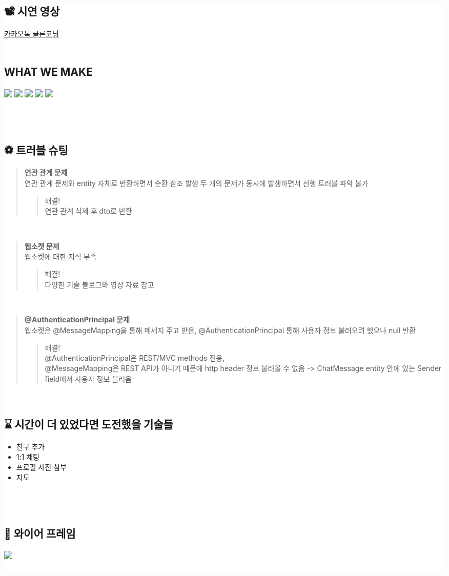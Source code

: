 ## 📽 시연 영상
[카카오톡 클론코딩](https://youtu.be/hxPeeH3jkm4)
<br /> <br />

## WHAT WE MAKE
<img src = "https://user-images.githubusercontent.com/117756400/209921111-22c84cb2-754f-4031-8c55-27b7f780cdc0.png"></img>
<img src = "https://user-images.githubusercontent.com/117756400/209921069-1fe394f0-0381-405e-ba86-4a5e14679045.png"></img>
<img src = "https://user-images.githubusercontent.com/117756400/209921116-3684f3fb-f4d8-41d4-8585-bec58ec72d53.png"></img>
<img src = "https://user-images.githubusercontent.com/117756400/209921124-2561f340-a0d8-43c2-8ae2-7eecfc4c3e9e.png"></img>
<img src = "https://user-images.githubusercontent.com/117756400/209921133-694b236f-8144-4cb6-a903-263fa1e5e518.png"></img>

<br /> <br />

## ⚽ 트러블 슈팅
> **연관 관계 문제** <br />
> 연관 관계 문제와 entity 자체로 반환하면서 순환 참조 발생
> 두 개의 문제가 동시에 발생하면서 선행 트러블 파악 불가
  >> 해결! <br /> 연관 관계 삭제 후 dto로 반환

<br />
  
> **웹소켓 문제** <br />
> 웹소켓에 대한 지식 부족
  >> 해결! <br /> 다양한 기술 블로그와 영상 자료 참고
  
<br />
  
> **@AuthenticationPrincipal 문제** <br />
> 웹소켓은 @MessageMapping을 통해 메세지 주고 받음, @AuthenticationPrincipal 통해 사용자 정보 불러오려 했으나 null 반환
  >> 해결! <br /> @AuthenticationPrincipal은 REST/MVC methods 전용, <br /> @MessageMapping은 REST API가 아니기 때문에 http header 정보 불러올 수 없음 -> ChatMessage entity 안에 있는 Sender field에서 사용자 정보 불러옴
  

<br />

## ⌛ 시간이 더 있었다면 도전했을 기술들
<ul>
<li>친구 추가</li>
<li>1:1 채팅</li>
<li>프로필 사진 첨부</li>
<li>지도</li>
</ul>
<br /> <br />

## 🎨 와이어 프레임
<img src = "https://www.notion.so/image/https%3A%2F%2Fs3-us-west-2.amazonaws.com%2Fsecure.notion-static.com%2F61047bbb-e63c-434e-b3b6-abbbb67af5fd%2FFrame_1_(1).png?id=5beff6d2-3601-493b-8916-b68956a74152&table=block&spaceId=0be2dc4f-eddb-4575-ab82-ebc6e9ad838f&width=1900&userId=6d08975a-ddbd-485c-80a4-40401675e07a&cache=v2" width = "95%"></img>
<br /> <br />
